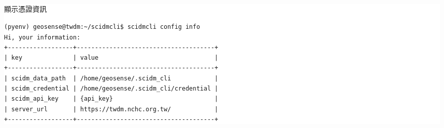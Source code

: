 顯示憑證資訊
```
(pyenv) geosense@twdm:~/scidmcli$ scidmcli config info
Hi, your information:
+------------------+--------------------------------------+
| key              | value                                |
+------------------+--------------------------------------+
| scidm_data_path  | /home/geosense/.scidm_cli            |
| scidm_credential | /home/geosense/.scidm_cli/credential |
| scidm_api_key    | {api_key}                            |
| server_url       | https://twdm.nchc.org.tw/            |
+------------------+--------------------------------------+
```

